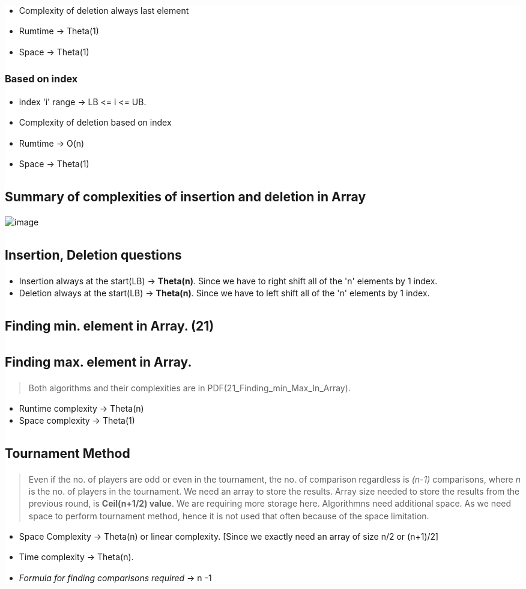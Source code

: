 * Complexity of deletion always last element

* Rumtime -> Theta(1)

* Space -> Theta(1)

### Based on index

* index 'i' range -> LB <= i <= UB.

* Complexity of deletion based on index

* Rumtime -> O(n)

* Space -> Theta(1)

## Summary of complexities of insertion and deletion in Array

![image](https://user-images.githubusercontent.com/54589605/212548206-5b052a7b-4386-44ba-9705-3232cb010052.png)

## Insertion, Deletion questions

* Insertion always at the start(LB) -> **Theta(n)**. Since we have to right shift all of the 'n' elements by 1 index.
* Deletion always at the start(LB) -> **Theta(n)**. Since we have to left shift all of the 'n' elements by 1 index.

## Finding min. element in Array. (21)

## Finding max. element in Array.

> Both algorithms and their complexities are in PDF(21_Finding_min_Max_In_Array).

* Runtime complexity -> Theta(n)
* Space complexity -> Theta(1)

## Tournament Method

> Even if the no. of players are odd or even in the tournament, the no. of comparison regardless is *(n-1)* comparisons, where *n* is the no. of players in the tournament.
> We need an array to store the results. Array size needed to store the results from the previous round, is **Ceil(n+1/2) value**. We are requiring more storage here. Algorithmns need additional space.
> As we need space to perform tournament method, hence it is not used that often because of the space limitation.

* Space Complexity -> Theta(n) or linear complexity. [Since we exactly need an array of size n/2 or (n+1)/2]

* Time complexity -> Theta(n).

* *Formula for finding comparisons required* -> n -1
